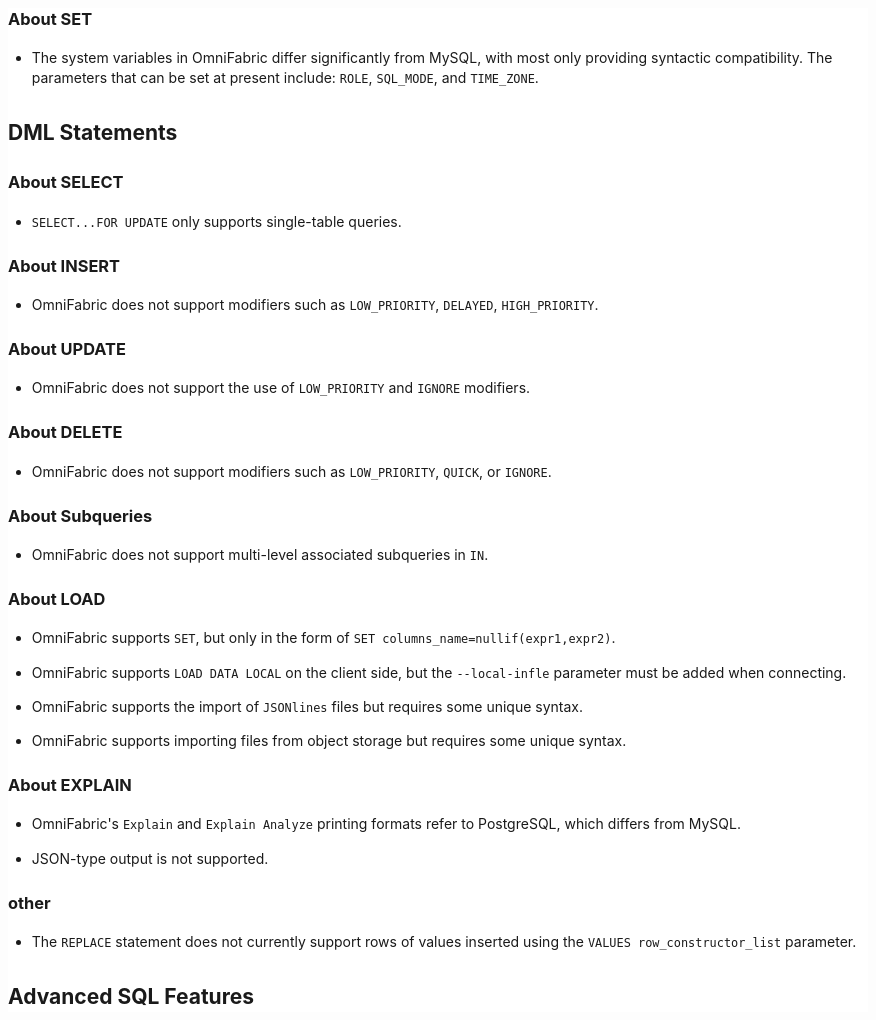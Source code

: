 ### About SET

* The system variables in OmniFabric differ significantly from MySQL, with most only providing syntactic compatibility. The parameters that can be set at present include: `ROLE`, `SQL_MODE`, and `TIME_ZONE`.

## DML Statements

### About SELECT

* `SELECT...FOR UPDATE` only supports single-table queries.

### About INSERT

* OmniFabric does not support modifiers such as `LOW_PRIORITY`, `DELAYED`, `HIGH_PRIORITY`.

### About UPDATE

* OmniFabric does not support the use of `LOW_PRIORITY` and `IGNORE` modifiers.

### About DELETE

* OmniFabric does not support modifiers such as `LOW_PRIORITY`, `QUICK`, or `IGNORE`.

### About Subqueries

* OmniFabric does not support multi-level associated subqueries in `IN`.

### About LOAD

* OmniFabric supports `SET`, but only in the form of `SET columns_name=nullif(expr1,expr2)`.

* OmniFabric supports `LOAD DATA LOCAL` on the client side, but the `--local-infle` parameter must be added when connecting.

* OmniFabric supports the import of `JSONlines` files but requires some unique syntax.

* OmniFabric supports importing files from object storage but requires some unique syntax.

### About EXPLAIN

* OmniFabric's `Explain` and `Explain Analyze` printing formats refer to PostgreSQL, which differs from MySQL.

* JSON-type output is not supported.

### other

* The `REPLACE` statement does not currently support rows of values ​​inserted using the `VALUES row_constructor_list` parameter.

## Advanced SQL Features
